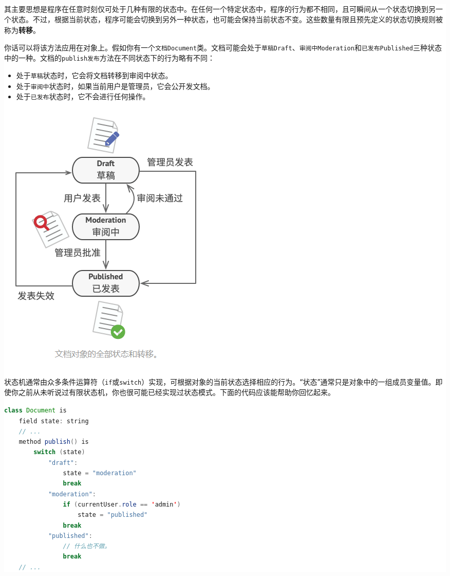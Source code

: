 其主要思想是程序在任意时刻仅可处于几种有限的状态中。在任何一个特定状态中，程序的行为都不相同，且可瞬间从一个状态切换到另一个状态。不过，根据当前状态，程序可能会切换到另外一种状态，也可能会保持当前状态不变。这些数量有限且预先定义的状态切换规则被称为**转移**。

你话可以将该方法应用在对象上。假如你有一个`文档Document`类。文档可能会处于`草稿Draft`、`审阅中Moderation`和`已发布Published`三种状态中的一种。文档的`publish发布`方法在不同状态下的行为略有不同：

- 处于`草稿`状态时，它会将文档转移到审阅中状态。
- 处于`审阅中`状态时，如果当前用户是管理员，它会公开发文档。
- 处于`已发布`状态时，它不会进行任何操作。

![image-20210616110410593](../../assets/img/image-20210616110410593.png)

状态机通常由众多条件运算符（`if`或`switch`）实现，可根据对象的当前状态选择相应的行为。“状态”通常只是对象中的一组成员变量值。即使你之前从未听说过有限状态机，你也很可能已经实现过状态模式。下面的代码应该能帮助你回忆起来。

```java
class Document is
    field state: string
    // ...
    method publish() is
        switch (state)
            "draft":
                state = "moderation"
                break
            "moderation":
                if (currentUser.role == 'admin')
                    state = "published"
                break
            "published":
                // 什么也不做。
                break
    // ...
```
